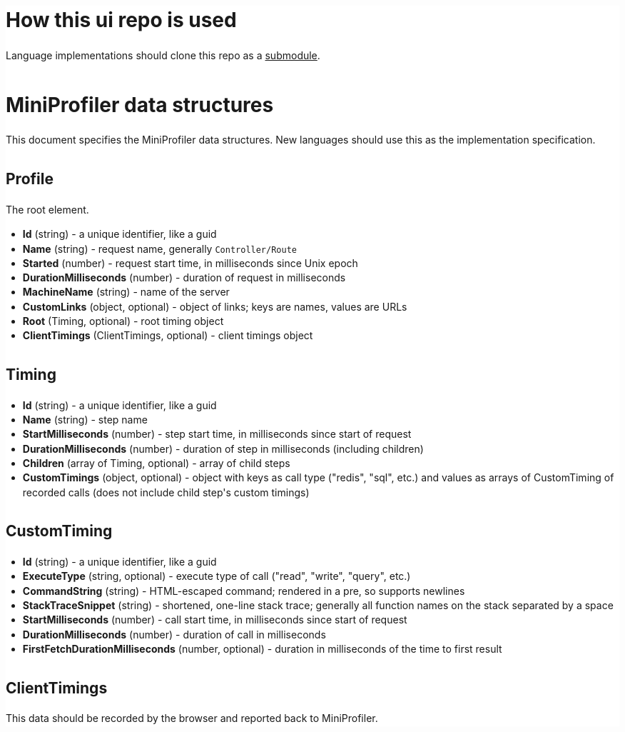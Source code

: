 # How this **ui** repo is used

Language implementations should clone this repo as a [submodule](http://git-scm.com/book/en/Git-Tools-Submodules).

# MiniProfiler data structures

This document specifies the MiniProfiler data structures. New languages should use this as the implementation specification.

## Profile

The root element.

 - **Id** (string) - a unique identifier, like a guid
 - **Name** (string) - request name, generally `Controller/Route`
 - **Started** (number) - request start time, in milliseconds since Unix epoch
 - **DurationMilliseconds** (number) - duration of request in milliseconds
 - **MachineName** (string) - name of the server
 - **CustomLinks** (object, optional) - object of links; keys are names, values are URLs
 - **Root** (Timing, optional) - root timing object
 - **ClientTimings** (ClientTimings, optional) - client timings object

## Timing

 - **Id** (string) - a unique identifier, like a guid
 - **Name** (string) - step name
 - **StartMilliseconds** (number) - step start time, in milliseconds since start of request
 - **DurationMilliseconds** (number) - duration of step in milliseconds (including children)
 - **Children** (array of Timing, optional) - array of child steps
 - **CustomTimings** (object, optional) - object with keys as call type ("redis", "sql", etc.) and values as arrays of CustomTiming of recorded calls (does not include child step's custom timings)

## CustomTiming

 - **Id** (string) - a unique identifier, like a guid
 - **ExecuteType** (string, optional) - execute type of call ("read", "write", "query", etc.)
 - **CommandString** (string) - HTML-escaped command; rendered in a pre, so supports newlines
 - **StackTraceSnippet** (string) - shortened, one-line stack trace; generally all function names on the stack separated by a space
 - **StartMilliseconds** (number) - call start time, in milliseconds since start of request
 - **DurationMilliseconds** (number) - duration of call in milliseconds
 - **FirstFetchDurationMilliseconds** (number, optional) - duration in milliseconds of the time to first result

## ClientTimings

This data should be recorded by the browser and reported back to MiniProfiler.
